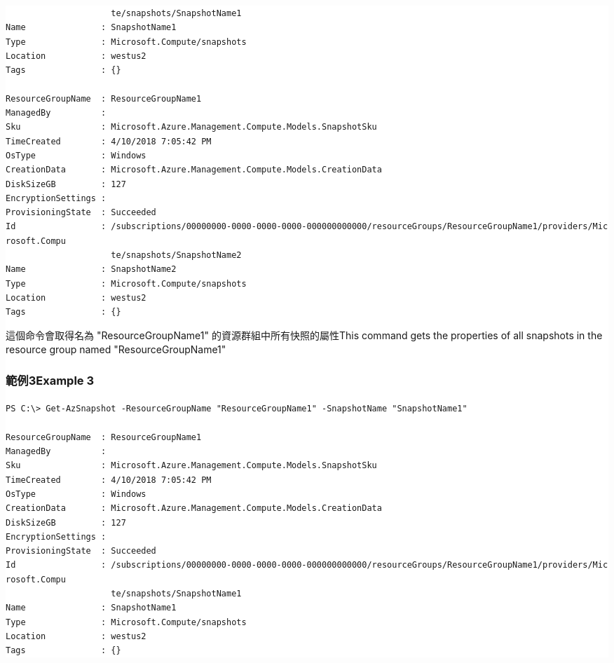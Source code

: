 ```
                     te/snapshots/SnapshotName1
Name               : SnapshotName1
Type               : Microsoft.Compute/snapshots
Location           : westus2
Tags               : {}

ResourceGroupName  : ResourceGroupName1
ManagedBy          :
Sku                : Microsoft.Azure.Management.Compute.Models.SnapshotSku
TimeCreated        : 4/10/2018 7:05:42 PM
OsType             : Windows
CreationData       : Microsoft.Azure.Management.Compute.Models.CreationData
DiskSizeGB         : 127
EncryptionSettings :
ProvisioningState  : Succeeded
Id                 : /subscriptions/00000000-0000-0000-0000-000000000000/resourceGroups/ResourceGroupName1/providers/Microsoft.Compu
                     te/snapshots/SnapshotName2
Name               : SnapshotName2
Type               : Microsoft.Compute/snapshots
Location           : westus2
Tags               : {}
```

<span data-ttu-id="40319-111">這個命令會取得名為 "ResourceGroupName1" 的資源群組中所有快照的屬性</span><span class="sxs-lookup"><span data-stu-id="40319-111">This command gets the properties of all snapshots in the resource group named "ResourceGroupName1"</span></span>

### <span data-ttu-id="40319-112">範例3</span><span class="sxs-lookup"><span data-stu-id="40319-112">Example 3</span></span>
```
PS C:\> Get-AzSnapshot -ResourceGroupName "ResourceGroupName1" -SnapshotName "SnapshotName1"

ResourceGroupName  : ResourceGroupName1
ManagedBy          :
Sku                : Microsoft.Azure.Management.Compute.Models.SnapshotSku
TimeCreated        : 4/10/2018 7:05:42 PM
OsType             : Windows
CreationData       : Microsoft.Azure.Management.Compute.Models.CreationData
DiskSizeGB         : 127
EncryptionSettings :
ProvisioningState  : Succeeded
Id                 : /subscriptions/00000000-0000-0000-0000-000000000000/resourceGroups/ResourceGroupName1/providers/Microsoft.Compu
                     te/snapshots/SnapshotName1
Name               : SnapshotName1
Type               : Microsoft.Compute/snapshots
Location           : westus2
Tags               : {}
```
